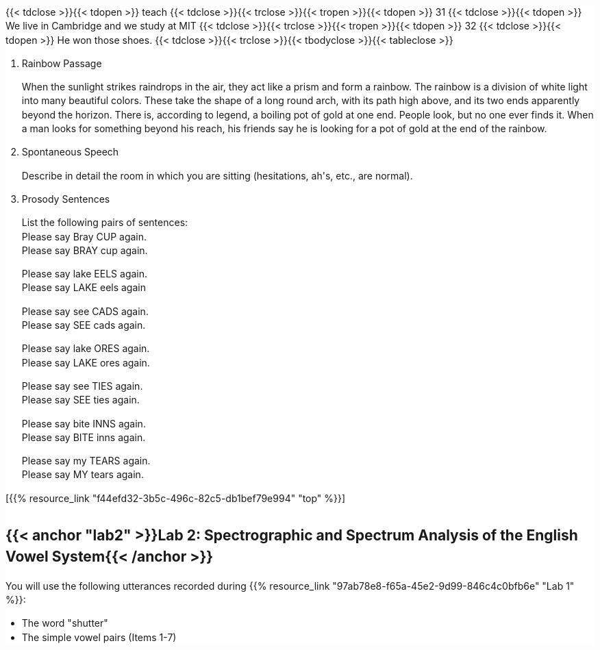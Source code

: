 {{< tdclose >}}{{< tdopen >}}
teach
{{< tdclose >}}{{< trclose >}}{{< tropen >}}{{< tdopen >}}
31
{{< tdclose >}}{{< tdopen >}}
We live in Cambridge and we study at MIT
{{< tdclose >}}{{< trclose >}}{{< tropen >}}{{< tdopen >}}
32
{{< tdclose >}}{{< tdopen >}}
He won those shoes.
{{< tdclose >}}{{< trclose >}}{{< tbodyclose >}}{{< tableclose >}}

1. Rainbow Passage   
      
    When the sunlight strikes raindrops in the air, they act like a prism and form a rainbow. The rainbow is a division of white light into many beautiful colors. These take the shape of a long round arch, with its path high above, and its two ends apparently beyond the horizon. There is, according to legend, a boiling pot of gold at one end. People look, but no one ever finds it. When a man looks for something beyond his reach, his friends say he is looking for a pot of gold at the end of the rainbow.
2. Spontaneous Speech   
      
    Describe in detail the room in which you are sitting (hesitations, ah's, etc., are normal).
3. Prosody Sentences   
      
    List the following pairs of sentences:   
    Please say Bray CUP again.   
    Please say BRAY cup again.   
      
    Please say lake EELS again.   
    Please say LAKE eels again   
      
    Please say see CADS again.   
    Please say SEE cads again.   
      
    Please say lake ORES again.   
    Please say LAKE ores again.   
      
    Please say see TIES again.   
    Please say SEE ties again.   
      
    Please say bite INNS again.   
    Please say BITE inns again.   
      
    Please say my TEARS again.   
    Please say MY tears again.

\[{{% resource_link "f44efd32-3b5c-496c-82c5-db1bef79e994" "top" %}}\]

## {{< anchor "lab2" >}}Lab 2: Spectrographic and Spectrum Analysis of the English Vowel System{{< /anchor >}}

You will use the following utterances recorded during {{% resource_link "97ab78e8-f65a-45e2-9d99-846c4c0bfb6e" "Lab 1" %}}:

- The word "shutter"
- The simple vowel pairs (Items 1-7)
